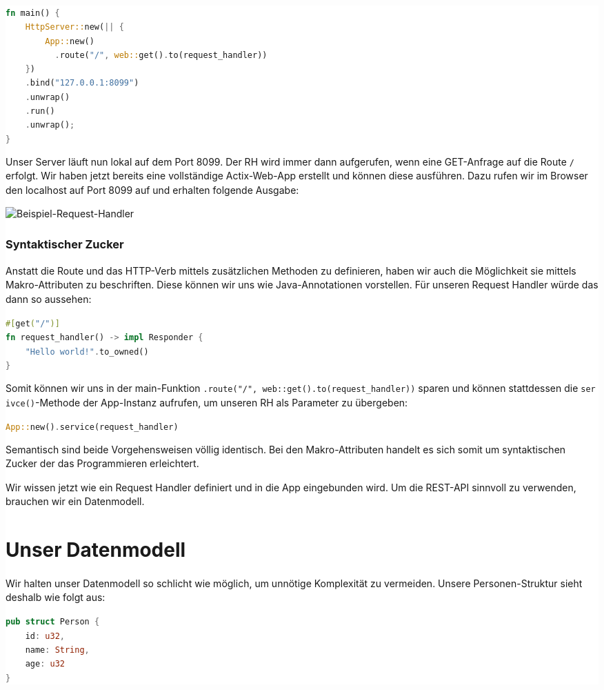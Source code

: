 ```Rust
fn main() {
    HttpServer::new(|| {
        App::new()
          .route("/", web::get().to(request_handler))
    })
    .bind("127.0.0.1:8099")
    .unwrap()
    .run()
    .unwrap();
}
```

Unser Server läuft nun lokal auf dem Port 8099. Der RH wird immer dann aufgerufen, wenn eine GET-Anfrage auf die Route `/` erfolgt.
Wir haben jetzt bereits eine vollständige Actix-Web-App erstellt und können diese ausführen.
Dazu rufen wir im Browser den localhost auf Port 8099 auf und erhalten folgende Ausgabe:

![Beispiel-Request-Handler](/assets/images/posts/Rust-für-Java-Entwickler-Teil-1/beispiel-request-handler.png)

### Syntaktischer Zucker

Anstatt die Route und das HTTP-Verb mittels zusätzlichen Methoden zu definieren, haben wir auch die Möglichkeit sie mittels Makro-Attributen zu beschriften.
Diese können wir uns wie Java-Annotationen vorstellen.
Für unseren Request Handler würde das dann so aussehen:

```rust
#[get("/")]
fn request_handler() -> impl Responder {
    "Hello world!".to_owned()
}
```

Somit können wir uns in der main-Funktion `.route("/", web::get().to(request_handler))` sparen und können stattdessen die `serivce()`-Methode der App-Instanz aufrufen, um unseren RH als Parameter zu übergeben:

```rust
App::new().service(request_handler)
```

Semantisch sind beide Vorgehensweisen völlig identisch.
Bei den Makro-Attributen handelt es sich somit um syntaktischen Zucker der das Programmieren erleichtert.

Wir wissen jetzt wie ein Request Handler definiert und in die App eingebunden wird.
Um die REST-API sinnvoll zu verwenden, brauchen wir ein Datenmodell.

# Unser Datenmodell

Wir halten unser Datenmodell so schlicht wie möglich, um unnötige Komplexität zu vermeiden.
Unsere Personen-Struktur sieht deshalb wie folgt aus:

```rust
pub struct Person {
    id: u32,
    name: String,
    age: u32
}
```
